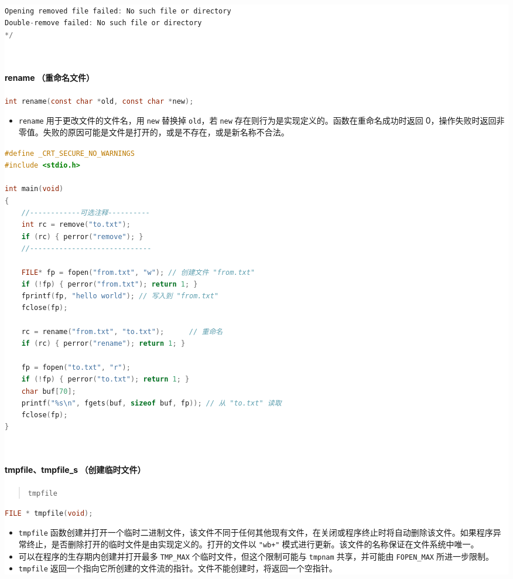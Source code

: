 ```c
Opening removed file failed: No such file or directory
Double-remove failed: No such file or directory
*/
```

<br>

#### rename （重命名文件）

```c
int rename(const char *old, const char *new);
```

- `rename` 用于更改文件的文件名，用 `new` 替换掉 `old`，若 `new` 存在则行为是实现定义的。函数在重命名成功时返回 0，操作失败时返回非零值。失败的原因可能是文件是打开的，或是不存在，或是新名称不合法。

```c
#define _CRT_SECURE_NO_WARNINGS
#include <stdio.h>

int main(void)
{
	//------------可选注释----------
	int rc = remove("to.txt");			
	if (rc) { perror("remove"); }
	//-----------------------------

	FILE* fp = fopen("from.txt", "w"); // 创建文件 "from.txt"
	if (!fp) { perror("from.txt"); return 1; }
	fprintf(fp, "hello world"); // 写入到 "from.txt"
	fclose(fp);

	rc = rename("from.txt", "to.txt");      // 重命名
	if (rc) { perror("rename"); return 1; }

	fp = fopen("to.txt", "r");
	if (!fp) { perror("to.txt"); return 1; }
	char buf[70];
	printf("%s\n", fgets(buf, sizeof buf, fp)); // 从 "to.txt" 读取
	fclose(fp);
}
```

<br>

#### tmpfile、tmpfile_s （创建临时文件）

> `tmpfile`

```c
FILE * tmpfile(void);
```

- `tmpfile` 函数创建并打开一个临时二进制文件，该文件不同于任何其他现有文件，在关闭或程序终止时将自动删除该文件。如果程序异常终止，是否删除打开的临时文件是由实现定义的。打开的文件以 `"wb+"` 模式进行更新。该文件的名称保证在文件系统中唯一。
- 可以在程序的生存期内创建并打开最多 `TMP_MAX` 个临时文件，但这个限制可能与 `tmpnam` 共享，并可能由 `FOPEN_MAX` 所进一步限制。
- `tmpfile` 返回一个指向它所创建的文件流的指针。文件不能创建时，将返回一个空指针。
